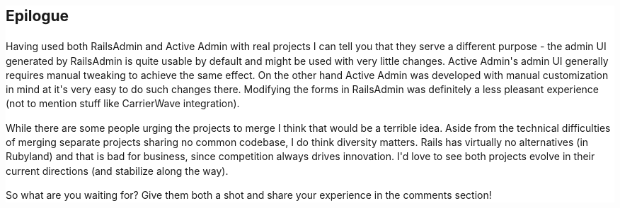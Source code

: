 ## Epilogue

Having used both RailsAdmin and Active Admin with real projects I can
tell you that they serve a different purpose - the
admin UI generated by RailsAdmin is quite usable by default and might
be used with very little changes. Active Admin's admin UI generally
requires manual tweaking to achieve the same effect. On the other hand
Active Admin was developed with manual customization in mind at it's
very easy to do such changes there. Modifying the forms in RailsAdmin
was definitely a less pleasant experience (not to mention stuff like
CarrierWave integration).

While there are some people urging the projects to merge I think that
would be a terrible idea. Aside from the technical difficulties of
merging separate projects sharing no common codebase, I do think diversity
matters. Rails has virtually no alternatives (in Rubyland) and that is bad for
business, since competition always drives innovation. I'd love to see
both projects evolve in their current directions (and stabilize along
the way).

So what are you waiting for? Give them both a shot and share your
experience in the comments section!
